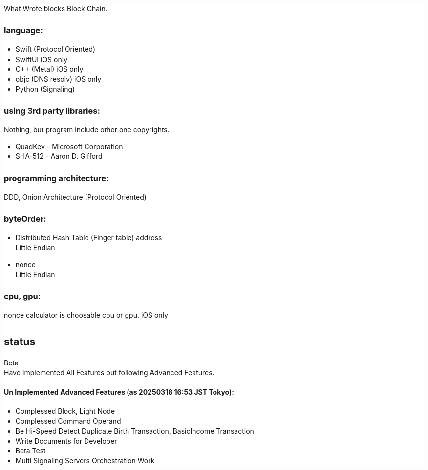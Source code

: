 What Wrote blocks Block Chain.


### language:  
- Swift (Protocol Oriented)
- SwiftUI iOS only
- C++ (Metal) iOS only
- objc (DNS resolv) iOS only
- Python (Signaling)

### using 3rd party libraries:
Nothing, but program include other one copyrights.  
- QuadKey - Microsoft Corporation  
- SHA-512 - Aaron D. Gifford

### programming architecture:  
DDD, Onion Architecture (Protocol Oriented)

### byteOrder:  
- Distributed Hash Table (Finger table) address  
Little Endian

- nonce  
Little Endian

### cpu, gpu:
nonce calculator is choosable cpu or gpu. iOS only

## status
Beta  
Have Implemented All Features but following Advanced Features.

#### Un Implemented Advanced Features (as 20250318 16:53 JST Tokyo):
- Complessed Block, Light Node
- Complessed Command Operand
- Be Hi-Speed Detect Duplicate Birth Transaction, BasicIncome Transaction
- Write Documents for Developer
- Beta Test
- Multi Signaling Servers Orchestration Work 
